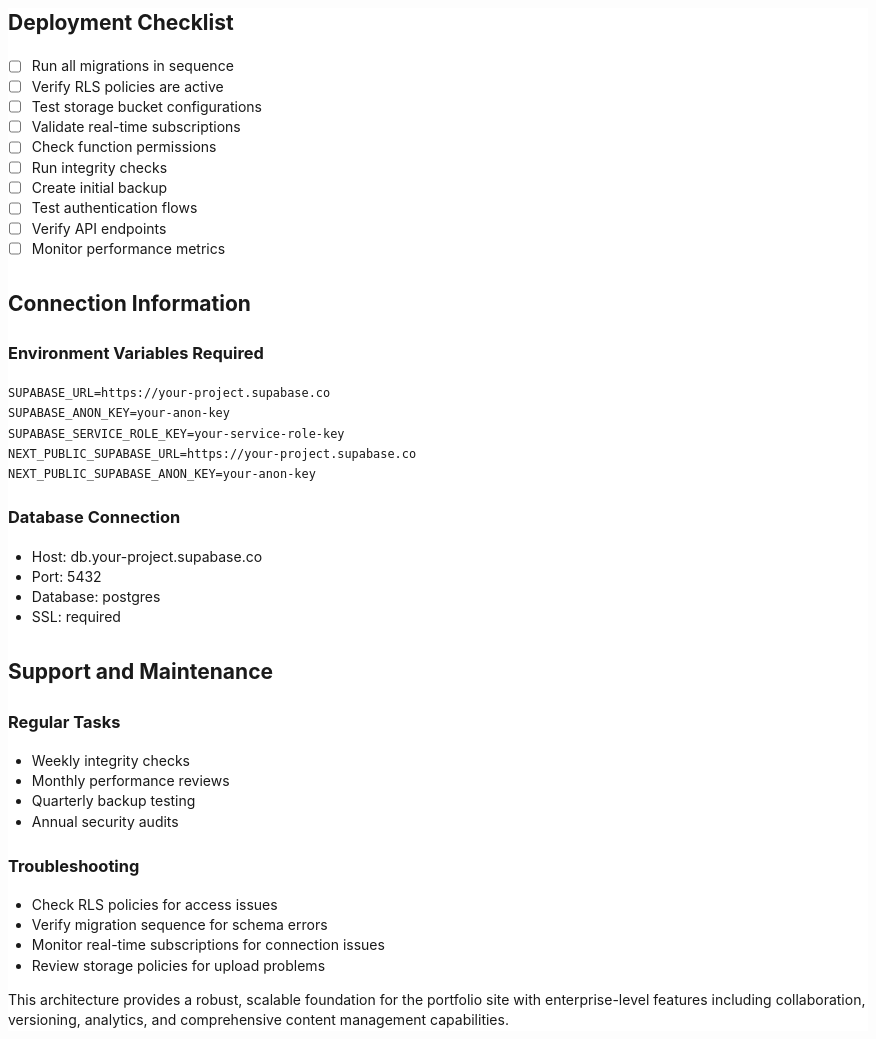 ## Deployment Checklist

- [ ] Run all migrations in sequence
- [ ] Verify RLS policies are active
- [ ] Test storage bucket configurations
- [ ] Validate real-time subscriptions
- [ ] Check function permissions
- [ ] Run integrity checks
- [ ] Create initial backup
- [ ] Test authentication flows
- [ ] Verify API endpoints
- [ ] Monitor performance metrics

## Connection Information

### Environment Variables Required
```env
SUPABASE_URL=https://your-project.supabase.co
SUPABASE_ANON_KEY=your-anon-key
SUPABASE_SERVICE_ROLE_KEY=your-service-role-key
NEXT_PUBLIC_SUPABASE_URL=https://your-project.supabase.co
NEXT_PUBLIC_SUPABASE_ANON_KEY=your-anon-key
```

### Database Connection
- Host: db.your-project.supabase.co
- Port: 5432
- Database: postgres
- SSL: required

## Support and Maintenance

### Regular Tasks
- Weekly integrity checks
- Monthly performance reviews
- Quarterly backup testing
- Annual security audits

### Troubleshooting
- Check RLS policies for access issues
- Verify migration sequence for schema errors
- Monitor real-time subscriptions for connection issues
- Review storage policies for upload problems

This architecture provides a robust, scalable foundation for the portfolio site with enterprise-level features including collaboration, versioning, analytics, and comprehensive content management capabilities.